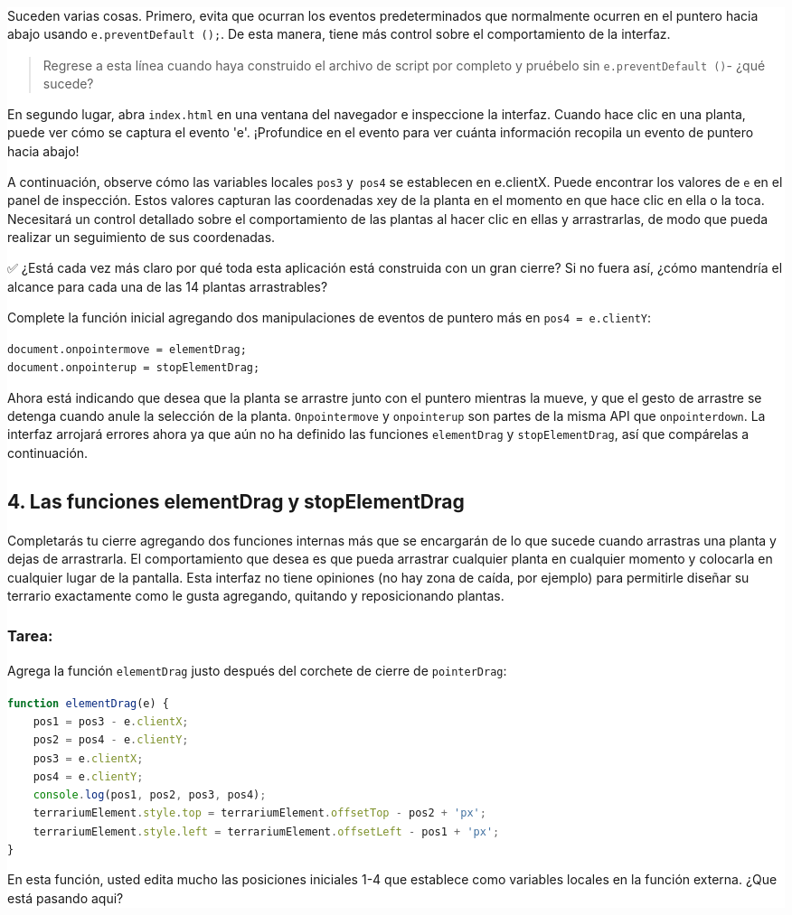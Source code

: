Suceden varias cosas. Primero, evita que ocurran los eventos predeterminados que normalmente ocurren en el puntero hacia abajo usando `e.preventDefault ();`. De esta manera, tiene más control sobre el comportamiento de la interfaz.

> Regrese a esta línea cuando haya construido el archivo de script por completo y pruébelo sin `e.preventDefault ()`- ¿qué sucede?

En segundo lugar, abra `index.html` en una ventana del navegador e inspeccione la interfaz. Cuando hace clic en una planta, puede ver cómo se captura el evento 'e'. ¡Profundice en el evento para ver cuánta información recopila un evento de puntero hacia abajo!

A continuación, observe cómo las variables locales `pos3` y` pos4` se establecen en e.clientX. Puede encontrar los valores de `e` en el panel de inspección. Estos valores capturan las coordenadas xey de la planta en el momento en que hace clic en ella o la toca. Necesitará un control detallado sobre el comportamiento de las plantas al hacer clic en ellas y arrastrarlas, de modo que pueda realizar un seguimiento de sus coordenadas.

✅ ¿Está cada vez más claro por qué toda esta aplicación está construida con un gran cierre? Si no fuera así, ¿cómo mantendría el alcance para cada una de las 14 plantas arrastrables?

Complete la función inicial agregando dos manipulaciones de eventos de puntero más en `pos4 = e.clientY`:

```html
document.onpointermove = elementDrag;
document.onpointerup = stopElementDrag;
```
Ahora está indicando que desea que la planta se arrastre junto con el puntero mientras la mueve, y que el gesto de arrastre se detenga cuando anule la selección de la planta. `Onpointermove` y `onpointerup` son partes de la misma API que `onpointerdown`. La interfaz arrojará errores ahora ya que aún no ha definido las funciones `elementDrag` y `stopElementDrag`, así que compárelas a continuación.

## 4. Las funciones elementDrag y stopElementDrag

Completarás tu cierre agregando dos funciones internas más que se encargarán de lo que sucede cuando arrastras una planta y dejas de arrastrarla. El comportamiento que desea es que pueda arrastrar cualquier planta en cualquier momento y colocarla en cualquier lugar de la pantalla. Esta interfaz no tiene opiniones (no hay zona de caída, por ejemplo) para permitirle diseñar su terrario exactamente como le gusta agregando, quitando y reposicionando plantas.

### Tarea:

Agrega la función `elementDrag` justo después del corchete de cierre de `pointerDrag`:

```javascript
function elementDrag(e) {
	pos1 = pos3 - e.clientX;
	pos2 = pos4 - e.clientY;
	pos3 = e.clientX;
	pos4 = e.clientY;
	console.log(pos1, pos2, pos3, pos4);
	terrariumElement.style.top = terrariumElement.offsetTop - pos2 + 'px';
	terrariumElement.style.left = terrariumElement.offsetLeft - pos1 + 'px';
}
```
En esta función, usted edita mucho las posiciones iniciales 1-4 que establece como variables locales en la función externa. ¿Que está pasando aqui?

